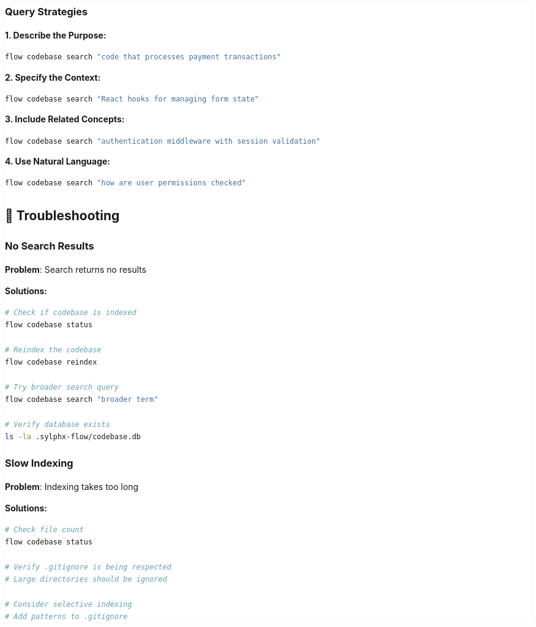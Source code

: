 ### Query Strategies

**1. Describe the Purpose:**
```bash
flow codebase search "code that processes payment transactions"
```

**2. Specify the Context:**
```bash
flow codebase search "React hooks for managing form state"
```

**3. Include Related Concepts:**
```bash
flow codebase search "authentication middleware with session validation"
```

**4. Use Natural Language:**
```bash
flow codebase search "how are user permissions checked"
```

## 🐛 Troubleshooting

### No Search Results

**Problem**: Search returns no results

**Solutions:**
```bash
# Check if codebase is indexed
flow codebase status

# Reindex the codebase
flow codebase reindex

# Try broader search query
flow codebase search "broader term"

# Verify database exists
ls -la .sylphx-flow/codebase.db
```

### Slow Indexing

**Problem**: Indexing takes too long

**Solutions:**
```bash
# Check file count
flow codebase status

# Verify .gitignore is being respected
# Large directories should be ignored

# Consider selective indexing
# Add patterns to .gitignore
```
